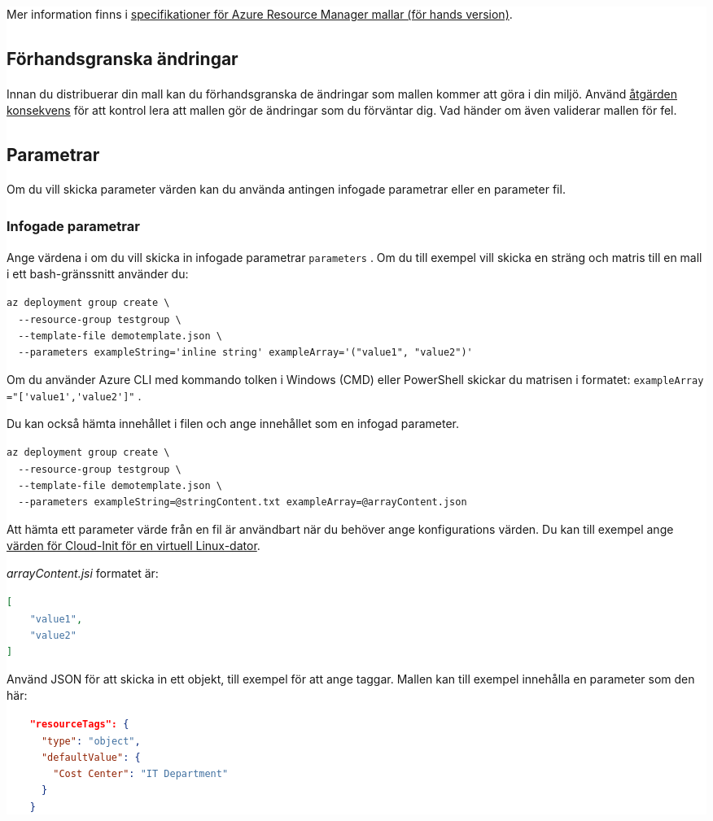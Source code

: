 Mer information finns i [specifikationer för Azure Resource Manager mallar (för hands version)](template-specs.md).

## <a name="preview-changes"></a>Förhandsgranska ändringar

Innan du distribuerar din mall kan du förhandsgranska de ändringar som mallen kommer att göra i din miljö. Använd [åtgärden konsekvens](template-deploy-what-if.md) för att kontrol lera att mallen gör de ändringar som du förväntar dig. Vad händer om även validerar mallen för fel.

## <a name="parameters"></a>Parametrar

Om du vill skicka parameter värden kan du använda antingen infogade parametrar eller en parameter fil.

### <a name="inline-parameters"></a>Infogade parametrar

Ange värdena i om du vill skicka in infogade parametrar `parameters` . Om du till exempel vill skicka en sträng och matris till en mall i ett bash-gränssnitt använder du:

```azurecli-interactive
az deployment group create \
  --resource-group testgroup \
  --template-file demotemplate.json \
  --parameters exampleString='inline string' exampleArray='("value1", "value2")'
```

Om du använder Azure CLI med kommando tolken i Windows (CMD) eller PowerShell skickar du matrisen i formatet: `exampleArray="['value1','value2']"` .

Du kan också hämta innehållet i filen och ange innehållet som en infogad parameter.

```azurecli-interactive
az deployment group create \
  --resource-group testgroup \
  --template-file demotemplate.json \
  --parameters exampleString=@stringContent.txt exampleArray=@arrayContent.json
```

Att hämta ett parameter värde från en fil är användbart när du behöver ange konfigurations värden. Du kan till exempel ange [värden för Cloud-Init för en virtuell Linux-dator](../../virtual-machines/linux/using-cloud-init.md).

_arrayContent.jsi_ formatet är:

```json
[
    "value1",
    "value2"
]
```

Använd JSON för att skicka in ett objekt, till exempel för att ange taggar. Mallen kan till exempel innehålla en parameter som den här:

```json
    "resourceTags": {
      "type": "object",
      "defaultValue": {
        "Cost Center": "IT Department"
      }
    }
```
